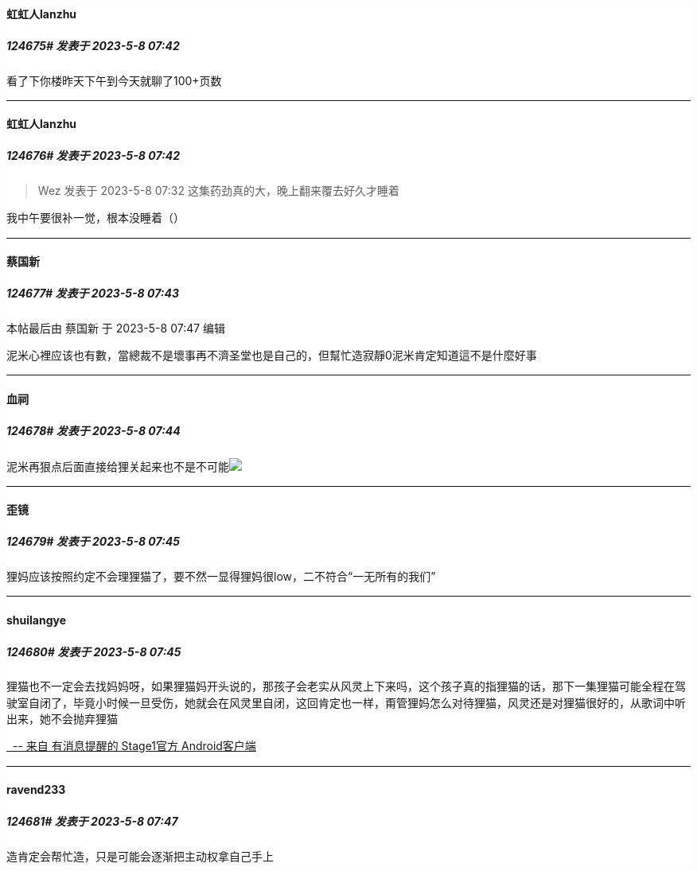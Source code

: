 ####  虹虹人lanzhu  
##### 124675#       发表于 2023-5-8 07:42

看了下你楼昨天下午到今天就聊了100+页数

*****

####  虹虹人lanzhu  
##### 124676#       发表于 2023-5-8 07:42

<blockquote>Wez 发表于 2023-5-8 07:32
这集药劲真的大，晚上翻来覆去好久才睡着</blockquote>
我中午要很补一觉，根本没睡着（）


*****

####  蔡国新  
##### 124677#       发表于 2023-5-8 07:43

 本帖最后由 蔡国新 于 2023-5-8 07:47 编辑 

泥米心裡应该也有數，當總裁不是壞事再不濟圣堂也是自己的，但幫忙造寂靜0泥米肯定知道這不是什麼好事

*****

####  血祠  
##### 124678#       发表于 2023-5-8 07:44

泥米再狠点后面直接给狸关起来也不是不可能<img src="https://static.saraba1st.com/image/smiley/face2017/072.png" referrerpolicy="no-referrer">

*****

####  歪镜  
##### 124679#       发表于 2023-5-8 07:45

狸妈应该按照约定不会理狸猫了，要不然一显得狸妈很low，二不符合“一无所有的我们”

*****

####  shuilangye  
##### 124680#       发表于 2023-5-8 07:45

狸猫也不一定会去找妈妈呀，如果狸猫妈开头说的，那孩子会老实从风灵上下来吗，这个孩子真的指狸猫的话，那下一集狸猫可能全程在驾驶室自闭了，毕竟小时候一旦受伤，她就会在风灵里自闭，这回肯定也一样，甭管狸妈怎么对待狸猫，风灵还是对狸猫很好的，从歌词中听出来，她不会抛弃狸猫

[  -- 来自 有消息提醒的 Stage1官方 Android客户端](https://www.coolapk.com/apk/140634)


*****

####  ravend233  
##### 124681#       发表于 2023-5-8 07:47

造肯定会帮忙造，只是可能会逐渐把主动权拿自己手上
